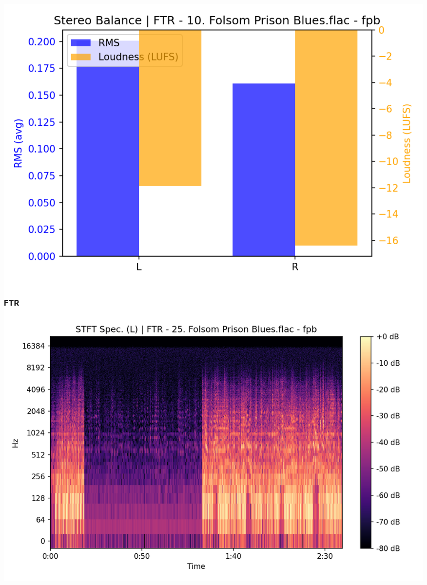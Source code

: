 ![Stereo Balance Bars](../assets/songs/fpb/fpb-FTR_balance.png)

### FTR

![STFT Spectrogram (Left)](../assets/songs/fpb/fpb-FTR_spectrogram_L(2).png)

